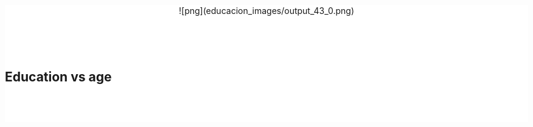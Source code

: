<center>![png](educacion_images/output_43_0.png) </center> 

</br></br>

## **Education vs age**   

<br/><br/>
